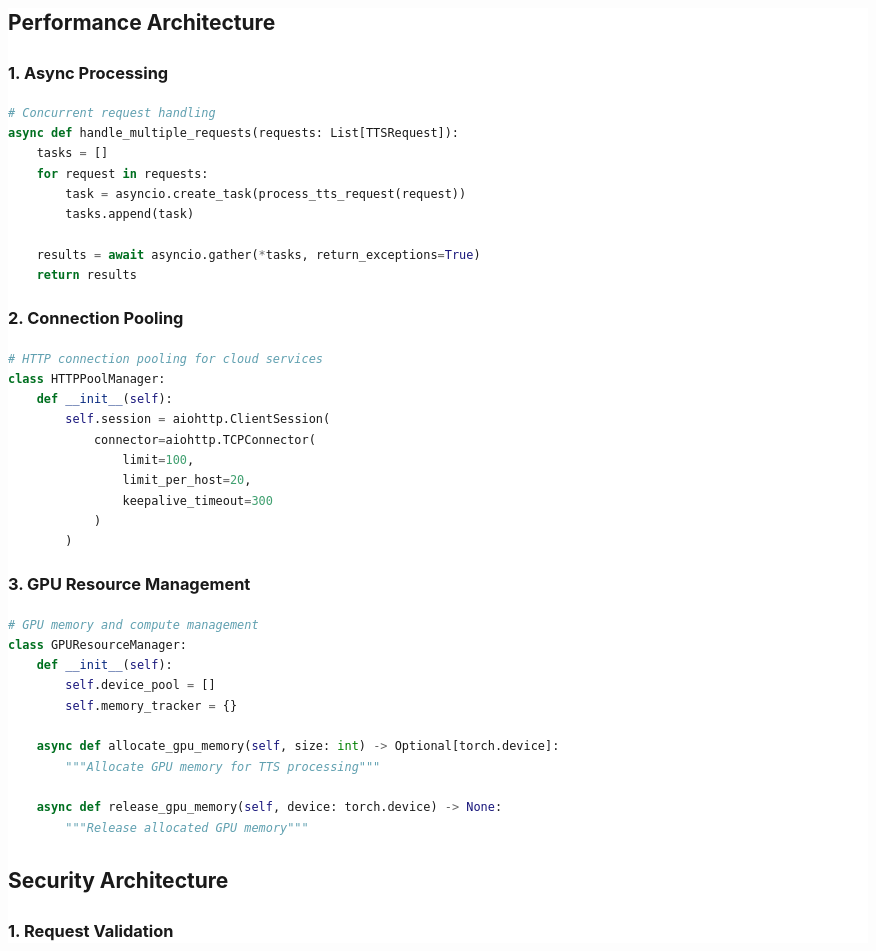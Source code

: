 ## Performance Architecture

### 1. Async Processing

```python
# Concurrent request handling
async def handle_multiple_requests(requests: List[TTSRequest]):
    tasks = []
    for request in requests:
        task = asyncio.create_task(process_tts_request(request))
        tasks.append(task)

    results = await asyncio.gather(*tasks, return_exceptions=True)
    return results
```

### 2. Connection Pooling

```python
# HTTP connection pooling for cloud services
class HTTPPoolManager:
    def __init__(self):
        self.session = aiohttp.ClientSession(
            connector=aiohttp.TCPConnector(
                limit=100,
                limit_per_host=20,
                keepalive_timeout=300
            )
        )
```

### 3. GPU Resource Management

```python
# GPU memory and compute management
class GPUResourceManager:
    def __init__(self):
        self.device_pool = []
        self.memory_tracker = {}

    async def allocate_gpu_memory(self, size: int) -> Optional[torch.device]:
        """Allocate GPU memory for TTS processing"""

    async def release_gpu_memory(self, device: torch.device) -> None:
        """Release allocated GPU memory"""
```

## Security Architecture

### 1. Request Validation
